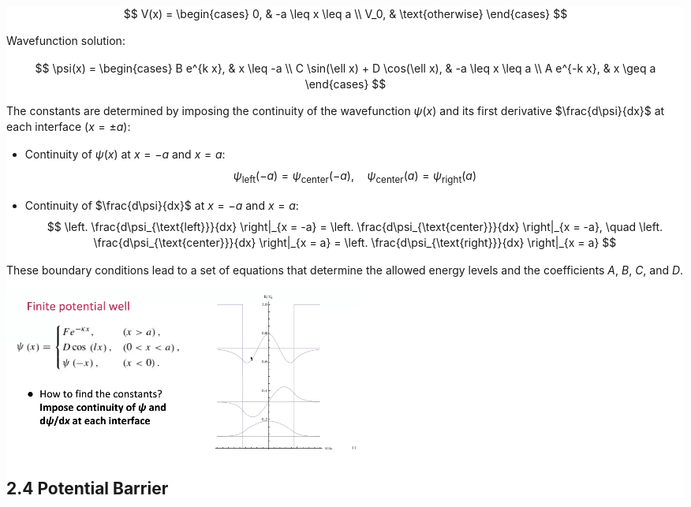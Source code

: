 $$
V(x) =
\begin{cases}
0, & -a \leq x \leq a \\
V_0, & \text{otherwise}
\end{cases}
$$

Wavefunction solution:

$$
\psi(x) =
\begin{cases}
B e^{k x}, & x \leq -a \\
C \sin(\ell x) + D \cos(\ell x), & -a \leq x \leq a \\
A e^{-k x}, & x \geq a
\end{cases}
$$

The constants are determined by imposing the continuity of the wavefunction $\psi(x)$ and its first derivative $\frac{d\psi}{dx}$ at each interface ($x = \pm a$):

- Continuity of $\psi(x)$ at $x = -a$ and $x = a$:
  $$
  \psi_{\text{left}}(-a) = \psi_{\text{center}}(-a), \quad \psi_{\text{center}}(a) = \psi_{\text{right}}(a)
  $$

- Continuity of $\frac{d\psi}{dx}$ at $x = -a$ and $x = a$:
  $$
  \left. \frac{d\psi_{\text{left}}}{dx} \right|_{x = -a} = \left. \frac{d\psi_{\text{center}}}{dx} \right|_{x = -a}, \quad
  \left. \frac{d\psi_{\text{center}}}{dx} \right|_{x = a} = \left. \frac{d\psi_{\text{right}}}{dx} \right|_{x = a}
  $$

These boundary conditions lead to a set of equations that determine the allowed energy levels and the coefficients $A$, $B$, $C$, and $D$.


![alt text](image.png)

## 2.4 Potential Barrier
